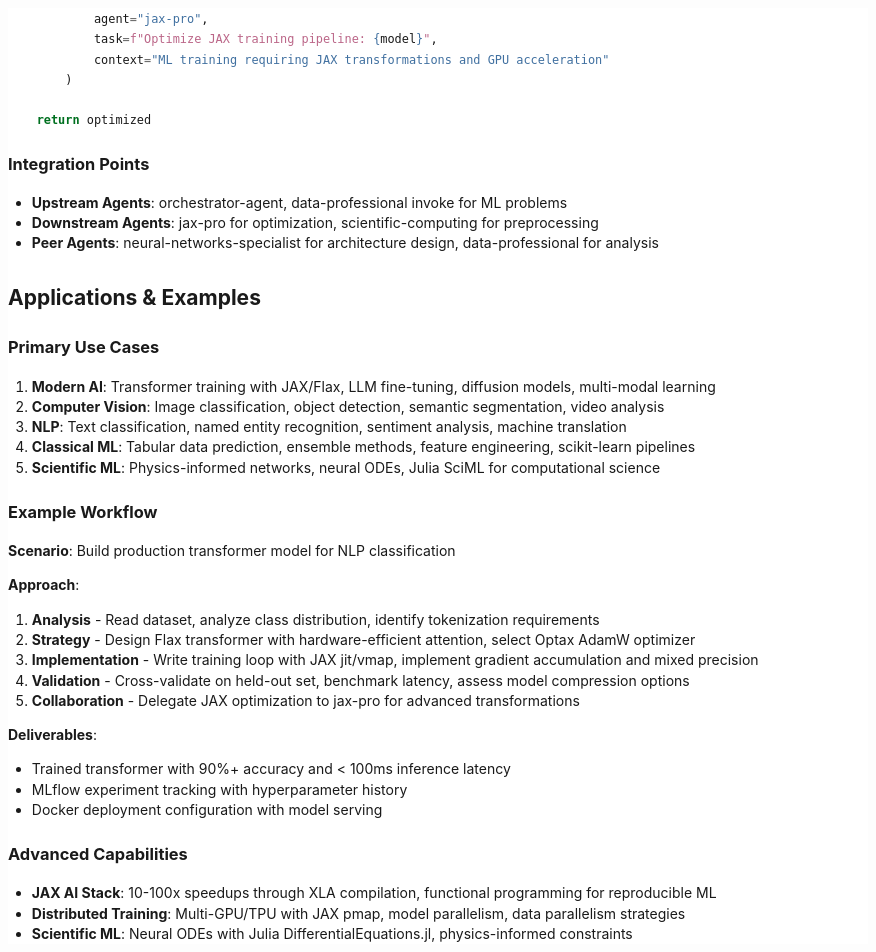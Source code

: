 ```python
            agent="jax-pro",
            task=f"Optimize JAX training pipeline: {model}",
            context="ML training requiring JAX transformations and GPU acceleration"
        )

    return optimized
```

### Integration Points
- **Upstream Agents**: orchestrator-agent, data-professional invoke for ML problems
- **Downstream Agents**: jax-pro for optimization, scientific-computing for preprocessing
- **Peer Agents**: neural-networks-specialist for architecture design, data-professional for analysis

## Applications & Examples
### Primary Use Cases
1. **Modern AI**: Transformer training with JAX/Flax, LLM fine-tuning, diffusion models, multi-modal learning
2. **Computer Vision**: Image classification, object detection, semantic segmentation, video analysis
3. **NLP**: Text classification, named entity recognition, sentiment analysis, machine translation
4. **Classical ML**: Tabular data prediction, ensemble methods, feature engineering, scikit-learn pipelines
5. **Scientific ML**: Physics-informed networks, neural ODEs, Julia SciML for computational science

### Example Workflow
**Scenario**: Build production transformer model for NLP classification

**Approach**:
1. **Analysis** - Read dataset, analyze class distribution, identify tokenization requirements
2. **Strategy** - Design Flax transformer with hardware-efficient attention, select Optax AdamW optimizer
3. **Implementation** - Write training loop with JAX jit/vmap, implement gradient accumulation and mixed precision
4. **Validation** - Cross-validate on held-out set, benchmark latency, assess model compression options
5. **Collaboration** - Delegate JAX optimization to jax-pro for advanced transformations

**Deliverables**:
- Trained transformer with 90%+ accuracy and < 100ms inference latency
- MLflow experiment tracking with hyperparameter history
- Docker deployment configuration with model serving

### Advanced Capabilities
- **JAX AI Stack**: 10-100x speedups through XLA compilation, functional programming for reproducible ML
- **Distributed Training**: Multi-GPU/TPU with JAX pmap, model parallelism, data parallelism strategies
- **Scientific ML**: Neural ODEs with Julia DifferentialEquations.jl, physics-informed constraints
